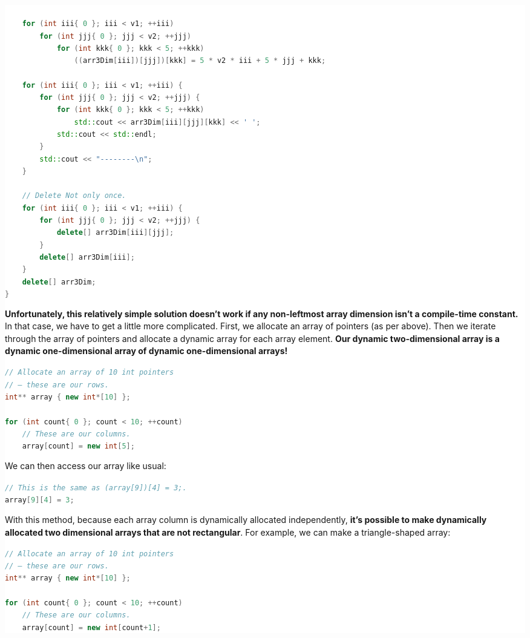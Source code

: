 ```c++

    for (int iii{ 0 }; iii < v1; ++iii)
        for (int jjj{ 0 }; jjj < v2; ++jjj)
            for (int kkk{ 0 }; kkk < 5; ++kkk)
                ((arr3Dim[iii])[jjj])[kkk] = 5 * v2 * iii + 5 * jjj + kkk;

    for (int iii{ 0 }; iii < v1; ++iii) {
        for (int jjj{ 0 }; jjj < v2; ++jjj) {
            for (int kkk{ 0 }; kkk < 5; ++kkk)
                std::cout << arr3Dim[iii][jjj][kkk] << ' ';
            std::cout << std::endl;
        }
        std::cout << "--------\n";
    }

    // Delete Not only once.
    for (int iii{ 0 }; iii < v1; ++iii) {
        for (int jjj{ 0 }; jjj < v2; ++jjj) {
            delete[] arr3Dim[iii][jjj];
        }
        delete[] arr3Dim[iii];
    }
    delete[] arr3Dim;
}
```

**Unfortunately, this relatively simple solution doesn’t work if any non-leftmost array dimension isn’t a compile-time constant.** In that case, we have to get a little more complicated. First, we allocate an array of pointers (as per above). Then we iterate through the array of pointers and allocate a dynamic array for each array element. **Our dynamic two-dimensional array is a dynamic one-dimensional array of dynamic one-dimensional arrays!**

```c++
// Allocate an array of 10 int pointers
// — these are our rows.
int** array { new int*[10] }; 

for (int count{ 0 }; count < 10; ++count)
    // These are our columns.
    array[count] = new int[5]; 
```

We can then access our array like usual:

```c++
// This is the same as (array[9])[4] = 3;.
array[9][4] = 3; 
```

With this method, because each array column is dynamically allocated independently, **it’s possible to make dynamically allocated two dimensional arrays that are not rectangular**. For example, we can make a triangle-shaped array:

```c++
// Allocate an array of 10 int pointers
// — these are our rows.
int** array { new int*[10] }; 

for (int count{ 0 }; count < 10; ++count)
    // These are our columns.
    array[count] = new int[count+1]; 
```

